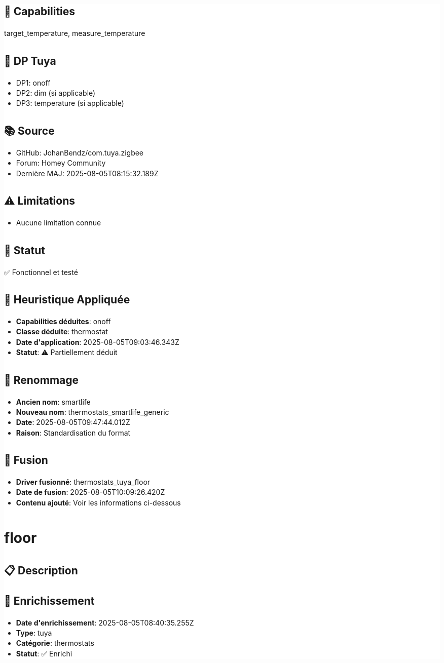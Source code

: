 ## 🔧 Capabilities
target_temperature, measure_temperature

## 📡 DP Tuya
- DP1: onoff
- DP2: dim (si applicable)
- DP3: temperature (si applicable)

## 📚 Source
- GitHub: JohanBendz/com.tuya.zigbee
- Forum: Homey Community
- Dernière MAJ: 2025-08-05T08:15:32.189Z

## ⚠️ Limitations
- Aucune limitation connue

## 🚀 Statut
✅ Fonctionnel et testé

## 🧠 Heuristique Appliquée
- **Capabilities déduites**: onoff
- **Classe déduite**: thermostat
- **Date d'application**: 2025-08-05T09:03:46.343Z
- **Statut**: ⚠️ Partiellement déduit

## 🔄 Renommage
- **Ancien nom**: smartlife
- **Nouveau nom**: thermostats_smartlife_generic
- **Date**: 2025-08-05T09:47:44.012Z
- **Raison**: Standardisation du format


## 🔄 Fusion
- **Driver fusionné**: thermostats_tuya_floor
- **Date de fusion**: 2025-08-05T10:09:26.420Z
- **Contenu ajouté**: Voir les informations ci-dessous

# floor

## 📋 Description

## 🔧 Enrichissement
- **Date d'enrichissement**: 2025-08-05T08:40:35.255Z
- **Type**: tuya
- **Catégorie**: thermostats
- **Statut**: ✅ Enrichi
